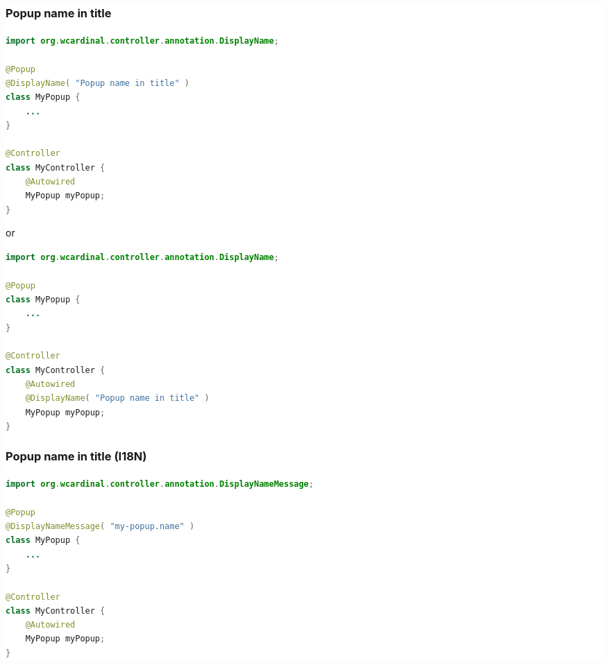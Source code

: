 ### Popup name in title

```java
import org.wcardinal.controller.annotation.DisplayName;

@Popup
@DisplayName( "Popup name in title" )
class MyPopup {
    ...
}

@Controller
class MyController {
    @Autowired
    MyPopup myPopup;
}
```

or

```java
import org.wcardinal.controller.annotation.DisplayName;

@Popup
class MyPopup {
    ...
}

@Controller
class MyController {
    @Autowired
    @DisplayName( "Popup name in title" )
    MyPopup myPopup;
}
```

### Popup name in title (I18N)

```java
import org.wcardinal.controller.annotation.DisplayNameMessage;

@Popup
@DisplayNameMessage( "my-popup.name" )
class MyPopup {
    ...
}

@Controller
class MyController {
    @Autowired
    MyPopup myPopup;
}
```
